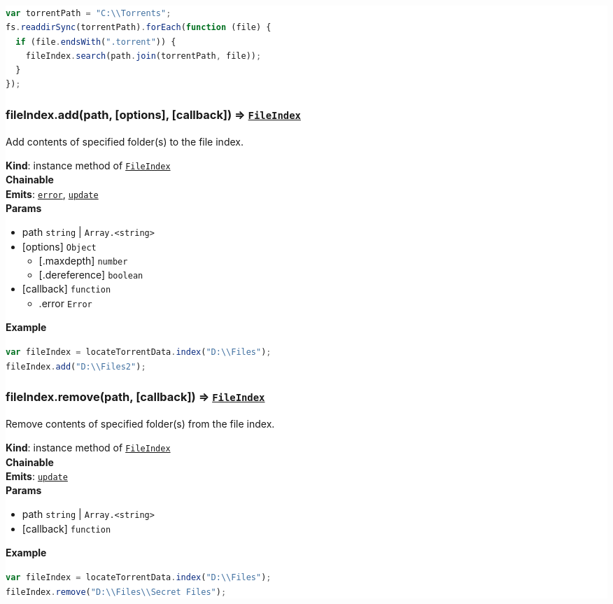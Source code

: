```js
var torrentPath = "C:\\Torrents";
fs.readdirSync(torrentPath).forEach(function (file) {
  if (file.endsWith(".torrent")) {
    fileIndex.search(path.join(torrentPath, file));
  }
});
```
 
<a name="FileIndex+add"></a>

### fileIndex.add(path, [options], [callback]) ⇒ <code>[FileIndex](#FileIndex)</code>
Add contents of specified folder(s) to the file index.

**Kind**: instance method of <code>[FileIndex](#FileIndex)</code>  
**Chainable**  
**Emits**: <code>[error](#FileIndex+event_error)</code>, <code>[update](#FileIndex+event_update)</code>  
**Params**

- path <code>string</code> | <code>Array.&lt;string&gt;</code>
- [options] <code>Object</code>
    - [.maxdepth] <code>number</code>
    - [.dereference] <code>boolean</code>
- [callback] <code>function</code>
    - .error <code>Error</code>

**Example**  
```js
var fileIndex = locateTorrentData.index("D:\\Files");
fileIndex.add("D:\\Files2");
```
 
<a name="FileIndex+remove"></a>

### fileIndex.remove(path, [callback]) ⇒ <code>[FileIndex](#FileIndex)</code>
Remove contents of specified folder(s) from the file index.

**Kind**: instance method of <code>[FileIndex](#FileIndex)</code>  
**Chainable**  
**Emits**: <code>[update](#FileIndex+event_update)</code>  
**Params**

- path <code>string</code> | <code>Array.&lt;string&gt;</code>
- [callback] <code>function</code>

**Example**  
```js
var fileIndex = locateTorrentData.index("D:\\Files");
fileIndex.remove("D:\\Files\\Secret Files");
```
 
<a name="FileIndex+save"></a>
